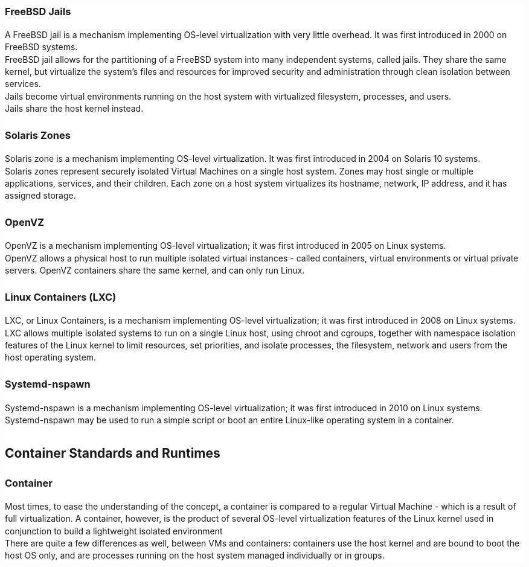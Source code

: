 ### FreeBSD Jails

A FreeBSD jail is a mechanism implementing OS-level virtualization with very little overhead. It was first introduced in 2000 on FreeBSD systems.  
FreeBSD jail allows for the partitioning of a FreeBSD system into many independent systems, called jails. They share the same kernel, but virtualize the system’s files and resources for improved security and administration through clean isolation between services.  
Jails become virtual environments running on the host system with virtualized filesystem, processes, and users.  
Jails share the host kernel instead.

### Solaris Zones

Solaris zone is a mechanism implementing OS-level virtualization. It was first introduced in 2004 on Solaris 10 systems.  
Solaris zones represent securely isolated Virtual Machines on a single host system. Zones may host single or multiple applications, services, and their children. Each zone on a host system virtualizes its hostname, network, IP address, and it has assigned storage.

### OpenVZ

OpenVZ is a mechanism implementing OS-level virtualization; it was first introduced in 2005 on Linux systems.  
OpenVZ allows a physical host to run multiple isolated virtual instances - called containers, virtual environments or virtual private servers. OpenVZ containers share the same kernel, and can only run Linux.

### Linux Containers (LXC)

LXC, or Linux Containers, is a mechanism implementing OS-level virtualization; it was first introduced in 2008 on Linux systems.  
LXC allows multiple isolated systems to run on a single Linux host, using chroot and cgroups, together with namespace isolation features of the Linux kernel to limit resources, set priorities, and isolate processes, the filesystem, network and users from the host operating system.

### Systemd-nspawn

Systemd-nspawn is a mechanism implementing OS-level virtualization; it was first introduced in 2010 on Linux systems.  
Systemd-nspawn may be used to run a simple script or boot an entire Linux-like operating system in a container.

## Container Standards and Runtimes

### Container

Most times, to ease the understanding of the concept, a container is compared to a regular Virtual Machine - which is a result of full virtualization. A container, however, is the product of several OS-level virtualization features of the Linux kernel used in conjunction to build a lightweight isolated environment  
There are quite a few differences as well, between VMs and containers: containers use the host kernel and are bound to boot the host OS only, and are processes running on the host system managed individually or in groups.
